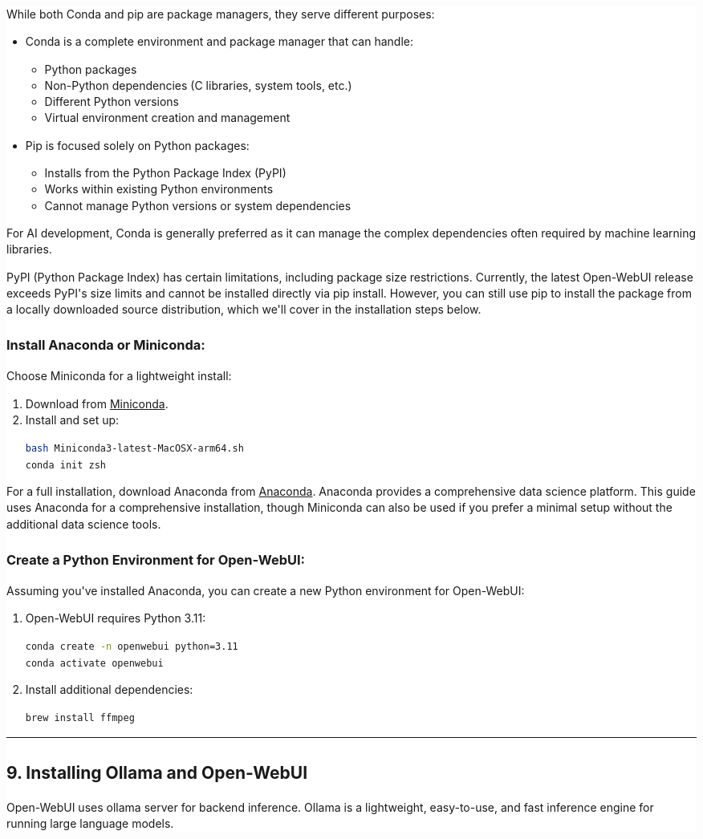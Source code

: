 While both Conda and pip are package managers, they serve different purposes:

- Conda is a complete environment and package manager that can handle:
  - Python packages
  - Non-Python dependencies (C libraries, system tools, etc.)
  - Different Python versions
  - Virtual environment creation and management

- Pip is focused solely on Python packages:
  - Installs from the Python Package Index (PyPI)
  - Works within existing Python environments
  - Cannot manage Python versions or system dependencies

For AI development, Conda is generally preferred as it can manage the complex dependencies often required by machine learning libraries.

PyPI (Python Package Index) has certain limitations, including package size restrictions. Currently, the latest Open-WebUI release exceeds PyPI's size limits and cannot be installed directly via pip install. However, you can still use pip to install the package from a locally downloaded source distribution, which we'll cover in the installation steps below.

### Install Anaconda or Miniconda:

Choose Miniconda for a lightweight install:
1. Download from [Miniconda](https://docs.conda.io/en/latest/miniconda.html).
2. Install and set up:
   ```bash
   bash Miniconda3-latest-MacOSX-arm64.sh
   conda init zsh
   ```

For a full installation, download Anaconda from [Anaconda](https://www.anaconda.com/products/distribution). Anaconda provides a comprehensive data science platform. This guide uses Anaconda for a comprehensive installation, though Miniconda can also be used if you prefer a minimal setup without the additional data science tools.

### Create a Python Environment for Open-WebUI:

Assuming you've installed Anaconda, you can create a new Python environment for Open-WebUI:

1. Open-WebUI requires Python 3.11:
   ```bash
   conda create -n openwebui python=3.11
   conda activate openwebui
   ```

2. Install additional dependencies:
   ```bash
   brew install ffmpeg
   ```
---

## 9. Installing Ollama and Open-WebUI

Open-WebUI uses ollama server for backend inference. Ollama is a lightweight, easy-to-use, and fast inference engine for running large language models.
